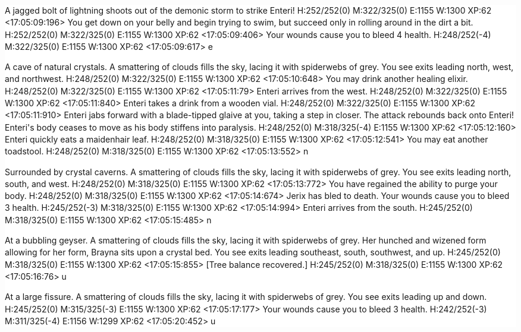 A jagged bolt of lightning shoots out of the demonic storm to strike Enteri!
H:252/252(0) M:322/325(0) E:1155 W:1300 XP:62 <eb bd><runia> <17:05:09:196> 
You get down on your belly and begin trying to swim, but succeed only in 
rolling around in the dirt a bit.
H:252/252(0) M:322/325(0) E:1155 W:1300 XP:62 <eb bd><runia> <17:05:09:406> 
Your wounds cause you to bleed 4 health.
H:248/252(-4) M:322/325(0) E:1155 W:1300 XP:62 <eb bd><runia> <17:05:09:617> e

A cave of natural crystals.
A smattering of clouds fills the sky, lacing it with spiderwebs of grey. You 
see exits leading north, west, and northwest.
H:248/252(0) M:322/325(0) E:1155 W:1300 XP:62 <eb bd><runia> <17:05:10:648> 
You may drink another healing elixir.
H:248/252(0) M:322/325(0) E:1155 W:1300 XP:62 <eb bd><runia> <17:05:11:79> 
Enteri arrives from the west.
H:248/252(0) M:322/325(0) E:1155 W:1300 XP:62 <eb bd><runia> <17:05:11:840> 
Enteri takes a drink from a wooden vial.
H:248/252(0) M:322/325(0) E:1155 W:1300 XP:62 <eb bd><runia> <17:05:11:910> 
Enteri jabs forward with a blade-tipped glaive at you, taking a step in closer.
The attack rebounds back onto Enteri!
Enteri's body ceases to move as his body stiffens into paralysis.
H:248/252(0) M:318/325(-4) E:1155 W:1300 XP:62 <eb bd><runia> <17:05:12:160> 
Enteri quickly eats a maidenhair leaf.
H:248/252(0) M:318/325(0) E:1155 W:1300 XP:62 <eb bd><runia> <17:05:12:541> 
You may eat another toadstool.
H:248/252(0) M:318/325(0) E:1155 W:1300 XP:62 <eb bd><runia> <17:05:13:552> n

Surrounded by crystal caverns.
A smattering of clouds fills the sky, lacing it with spiderwebs of grey. You 
see exits leading north, south, and west.
H:248/252(0) M:318/325(0) E:1155 W:1300 XP:62 <eb bd><runia> <17:05:13:772> 
You have regained the ability to purge your body.
H:248/252(0) M:318/325(0) E:1155 W:1300 XP:62 <eb bd><runia> <17:05:14:674> 
Jerix has bled to death.
Your wounds cause you to bleed 3 health.
H:245/252(-3) M:318/325(0) E:1155 W:1300 XP:62 <eb bd><runia> <17:05:14:994> 
Enteri arrives from the south.
H:245/252(0) M:318/325(0) E:1155 W:1300 XP:62 <eb bd><runia> <17:05:15:485> n

At a bubbling geyser.
A smattering of clouds fills the sky, lacing it with spiderwebs of grey. Her 
hunched and wizened form allowing for her form, Brayna sits upon a crystal bed.
You see exits leading southeast, south, southwest, and up.
H:245/252(0) M:318/325(0) E:1155 W:1300 XP:62 <eb bd><runia> <17:05:15:855> 
[Tree balance recovered.]
H:245/252(0) M:318/325(0) E:1155 W:1300 XP:62 <eb bd><runia> <17:05:16:76> u

At a large fissure.
A smattering of clouds fills the sky, lacing it with spiderwebs of grey. You 
see exits leading up and down.
H:245/252(0) M:315/325(-3) E:1155 W:1300 XP:62 <eb bd><runia> <17:05:17:177> 
Your wounds cause you to bleed 3 health.
H:242/252(-3) M:311/325(-4) E:1156 W:1299 XP:62 <eb bd><runia> <17:05:20:452> u
